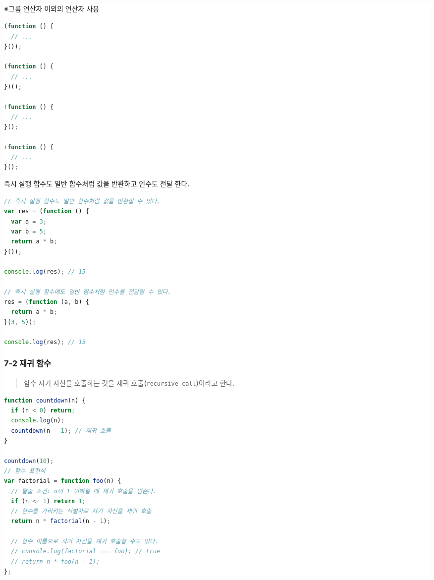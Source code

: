 

※그룹 연산자 이외의 연산자 사용

```js
(function () {
  // ...
}());

(function () {
  // ...
})();

!function () {
  // ...
}();

+function () {
  // ...
}();
```



즉시 실행 함수도 일반 함수처럼 값을 반환하고 인수도 전달 한다.

```js
// 즉시 실행 함수도 일반 함수처럼 값을 반환할 수 있다.
var res = (function () {
  var a = 3;
  var b = 5;
  return a * b;
}());

console.log(res); // 15

// 즉시 실행 함수에도 일반 함수처럼 인수를 전달할 수 있다.
res = (function (a, b) {
  return a * b;
}(3, 5));

console.log(res); // 15
```



### 7-2 재귀 함수

> 함수 자기 자신을 호출하는 것을 재귀 호출(`recursive call`)이라고 한다.

```js
function countdown(n) {
  if (n < 0) return;
  console.log(n);
  countdown(n - 1); // 재귀 호출
}

countdown(10);
// 함수 표현식
var factorial = function foo(n) {
  // 탈출 조건: n이 1 이하일 때 재귀 호출을 멈춘다.
  if (n <= 1) return 1;
  // 함수를 가리키는 식별자로 자기 자신을 재귀 호출
  return n * factorial(n - 1);

  // 함수 이름으로 자기 자신을 재귀 호출할 수도 있다.
  // console.log(factorial === foo); // true
  // return n * foo(n - 1);
};
```